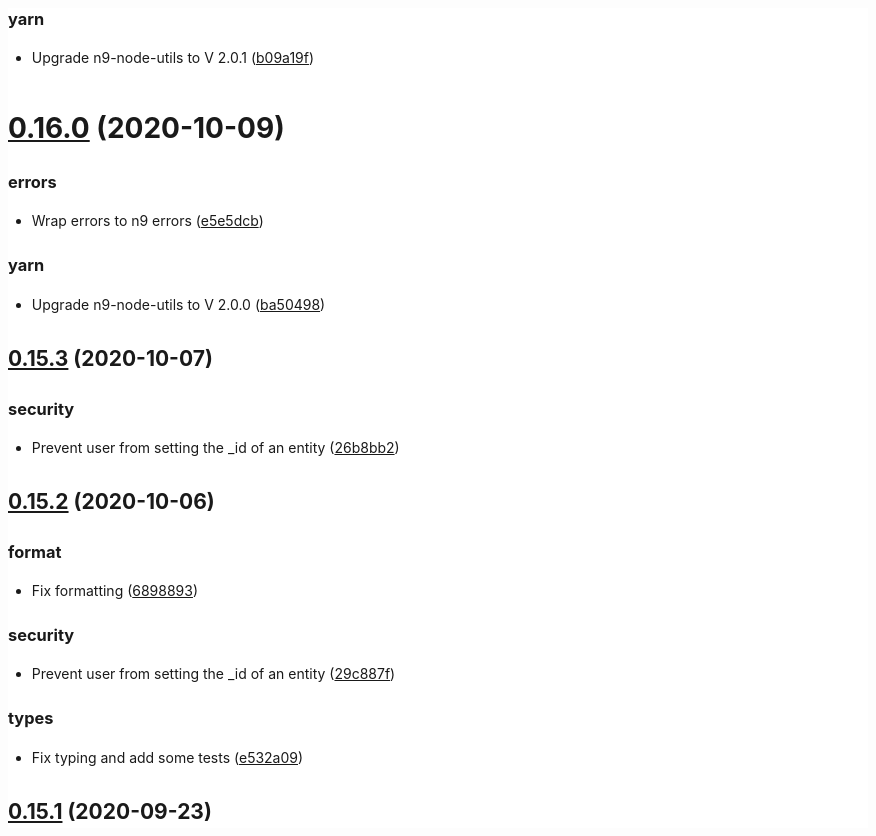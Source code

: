 
### yarn

* Upgrade n9-node-utils to V 2.0.1 ([b09a19f](https://github.com/neo9/n9-mongo-client/commit/b09a19f6f9875e4665148cf1519e674225c5da60))

# [0.16.0](https://github.com/neo9/n9-mongo-client/compare/0.15.3...0.16.0) (2020-10-09)


### errors

* Wrap errors to n9 errors ([e5e5dcb](https://github.com/neo9/n9-mongo-client/commit/e5e5dcb62ab059c269c93c561be9ca15c32a0ce1))

### yarn

* Upgrade n9-node-utils to V 2.0.0 ([ba50498](https://github.com/neo9/n9-mongo-client/commit/ba504987ce022136d7e68feedcaa85a4ac148533))

## [0.15.3](https://github.com/neo9/n9-mongo-client/compare/0.15.2...0.15.3) (2020-10-07)


### security

* Prevent user from setting the _id of an entity ([26b8bb2](https://github.com/neo9/n9-mongo-client/commit/26b8bb2327b42194a38ec00d4d6b7bc2ad78c764))

## [0.15.2](https://github.com/neo9/n9-mongo-client/compare/0.15.1...0.15.2) (2020-10-06)


### format

* Fix formatting ([6898893](https://github.com/neo9/n9-mongo-client/commit/689889370c289d1ab4456e9297be93e5f3395a63))

### security

* Prevent user from setting the _id of an entity ([29c887f](https://github.com/neo9/n9-mongo-client/commit/29c887f66e612d68f3628875fc85049b742d40e8))

### types

* Fix typing and add some tests ([e532a09](https://github.com/neo9/n9-mongo-client/commit/e532a092e3a044d8565d1bae8fbbc96108f3fa14))

## [0.15.1](https://github.com/neo9/n9-mongo-client/compare/0.15.0...0.15.1) (2020-09-23)

